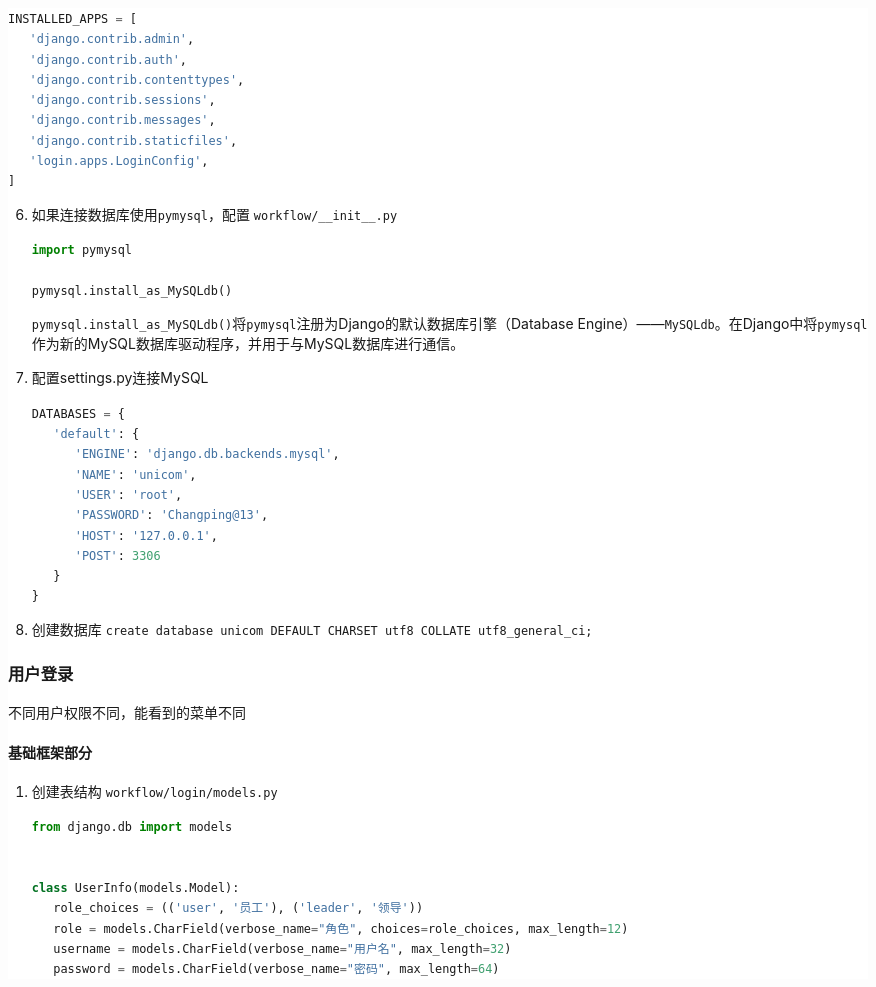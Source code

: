    ```python
   INSTALLED_APPS = [
      'django.contrib.admin',
      'django.contrib.auth',
      'django.contrib.contenttypes',
      'django.contrib.sessions',
      'django.contrib.messages',
      'django.contrib.staticfiles',
      'login.apps.LoginConfig',
   ]
   ```

6. 如果连接数据库使用`pymysql`，配置 `workflow/__init__.py`

   ```python
   import pymysql

   pymysql.install_as_MySQLdb()
   ```

   `pymysql.install_as_MySQLdb()`将`pymysql`注册为Django的默认数据库引擎（Database Engine）——`MySQLdb`。在Django中将`pymysql`作为新的MySQL数据库驱动程序，并用于与MySQL数据库进行通信。
7. 配置settings.py连接MySQL

   ```python
   DATABASES = {
      'default': {
         'ENGINE': 'django.db.backends.mysql',
         'NAME': 'unicom',
         'USER': 'root',
         'PASSWORD': 'Changping@13',
         'HOST': '127.0.0.1',
         'POST': 3306
      }
   }
   ```

8. 创建数据库 `create database unicom DEFAULT CHARSET utf8 COLLATE utf8_general_ci;`

### 用户登录

不同用户权限不同，能看到的菜单不同

#### 基础框架部分

1. 创建表结构 `workflow/login/models.py`

   ```python
   from django.db import models


   class UserInfo(models.Model):
      role_choices = (('user', '员工'), ('leader', '领导'))
      role = models.CharField(verbose_name="角色", choices=role_choices, max_length=12)
      username = models.CharField(verbose_name="用户名", max_length=32)
      password = models.CharField(verbose_name="密码", max_length=64)
   ```
